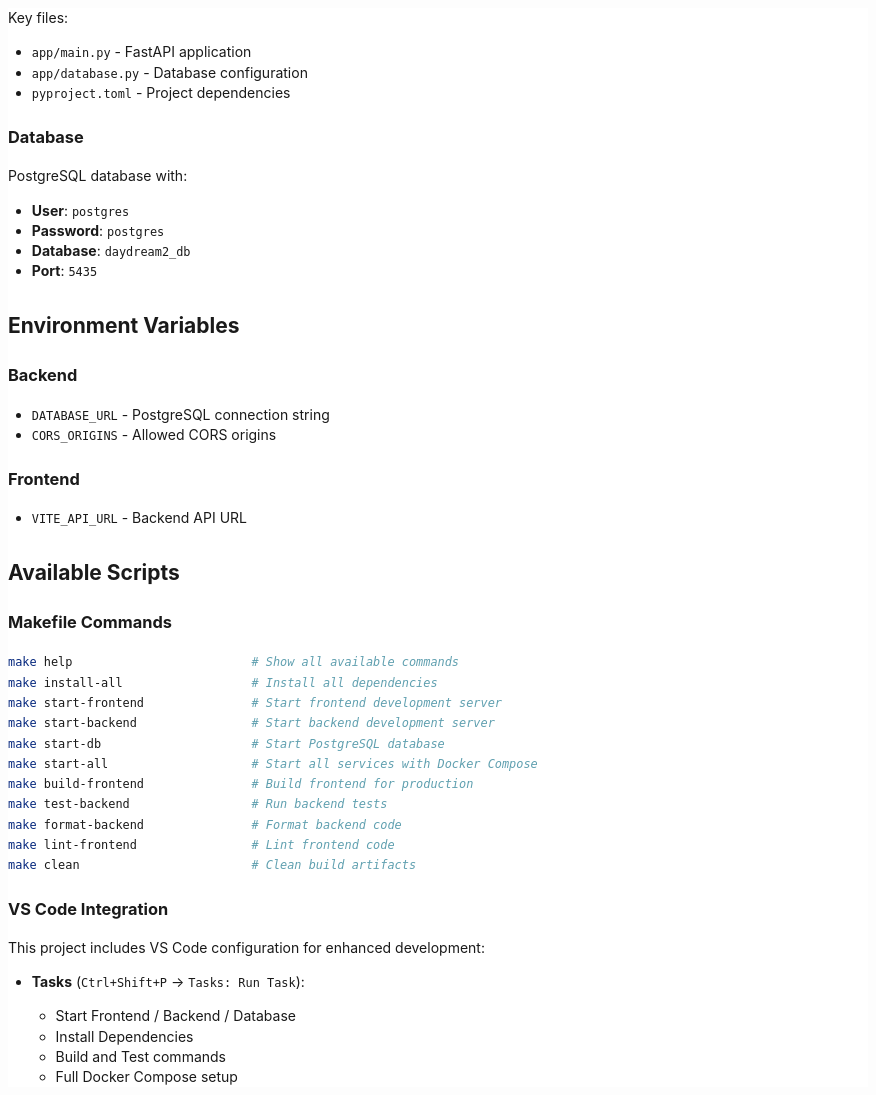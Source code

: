 Key files:

- `app/main.py` - FastAPI application
- `app/database.py` - Database configuration
- `pyproject.toml` - Project dependencies

### Database

PostgreSQL database with:

- **User**: `postgres`
- **Password**: `postgres`
- **Database**: `daydream2_db`
- **Port**: `5435`

## Environment Variables

### Backend

- `DATABASE_URL` - PostgreSQL connection string
- `CORS_ORIGINS` - Allowed CORS origins

### Frontend

- `VITE_API_URL` - Backend API URL

## Available Scripts

### Makefile Commands

```bash
make help                         # Show all available commands
make install-all                  # Install all dependencies
make start-frontend               # Start frontend development server
make start-backend                # Start backend development server
make start-db                     # Start PostgreSQL database
make start-all                    # Start all services with Docker Compose
make build-frontend               # Build frontend for production
make test-backend                 # Run backend tests
make format-backend               # Format backend code
make lint-frontend                # Lint frontend code
make clean                        # Clean build artifacts
```

### VS Code Integration

This project includes VS Code configuration for enhanced development:

- **Tasks** (`Ctrl+Shift+P` → `Tasks: Run Task`):

  - Start Frontend / Backend / Database
  - Install Dependencies
  - Build and Test commands
  - Full Docker Compose setup
